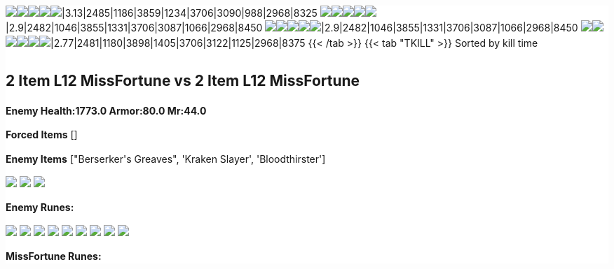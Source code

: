 ![](/item/3142.png)![](/item/3095.png)![](/item/1053.png)![](/item/1055.png)![](/item/1037.png)|3.13|2485|1186|3859|1234|3706|3090|988|2968|8325
![](/item/6676.png)![](/item/6693.png)![](/item/1053.png)![](/item/1055.png)![](/item/3006.png)|2.9|2482|1046|3855|1331|3706|3087|1066|2968|8450
![](/item/6676.png)![](/item/6696.png)![](/item/1053.png)![](/item/1055.png)![](/item/3006.png)|2.9|2482|1046|3855|1331|3706|3087|1066|2968|8450
![](/item/3074.png)![](/item/3033.png)![](/item/1001.png)![](/item/1055.png)![](/item/1037.png)![](/item/1036.png)|2.77|2481|1180|3898|1405|3706|3122|1125|2968|8375
{{< /tab >}}
{{< tab "TKILL" >}}
Sorted by kill time
## 2 Item L12 MissFortune vs 2 Item L12 MissFortune

**Enemy Health:1773.0 Armor:80.0 Mr:44.0**


**Forced Items** []








**Enemy Items** ["Berserker's Greaves", 'Kraken Slayer', 'Bloodthirster']





![](/item/3006.png)
![](/item/6672.png)
![](/item/3072.png)



**Enemy Runes:**





![](/Styles/Precision/PressTheAttack/PressTheAttack.png)
![](/Styles/Precision/Overheal.png)
![](/Styles/Precision/LegendAlacrity/LegendAlacrity.png)
![](/Styles/Precision/CutDown/CutDown.png)
![](/Styles/Sorcery/AbsoluteFocus/AbsoluteFocus.png)
![](/Styles/Sorcery/GatheringStorm/GatheringStorm.png)
![](/StatMods/StatModsAdaptiveForceIcon.png)
![](/StatMods/StatModsAdaptiveForceIcon.png)
![](/StatMods/StatModsArmorIcon.png)



**MissFortune Runes:**

